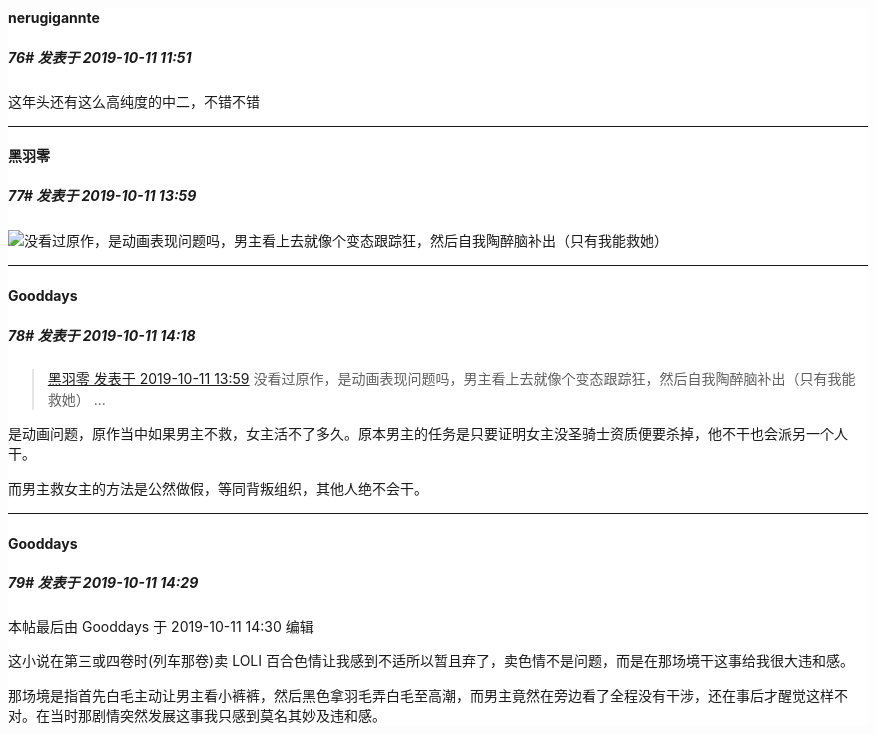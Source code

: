 ####  nerugigannte  
##### 76#       发表于 2019-10-11 11:51




这年头还有这么高纯度的中二，不错不错







-----

####  黑羽零  
##### 77#       发表于 2019-10-11 13:59



<img src="https://static.saraba1st.com/image/smiley/face2017/067.png" referrerpolicy="no-referrer">没看过原作，是动画表现问题吗，男主看上去就像个变态跟踪狂，然后自我陶醉脑补出（只有我能救她）







-----

####  Gooddays  
##### 78#       发表于 2019-10-11 14:18



<blockquote><a href="httphttps://bbs.saraba1st.com/2b/forum.php?mod=redirect&amp;goto=findpost&amp;pid=45187498&amp;ptid=1784292" target="_blank">黑羽零 发表于 2019-10-11 13:59</a>
没看过原作，是动画表现问题吗，男主看上去就像个变态跟踪狂，然后自我陶醉脑补出（只有我能救她） ...</blockquote>
是动画问题，原作当中如果男主不救，女主活不了多久。原本男主的任务是只要证明女主没圣骑士资质便要杀掉，他不干也会派另一个人干。

而男主救女主的方法是公然做假，等同背叛组织，其他人绝不会干。







-----

####  Gooddays  
##### 79#       发表于 2019-10-11 14:29



 本帖最后由 Gooddays 于 2019-10-11 14:30 编辑 

这小说在第三或四卷时(列车那卷)卖 LOLI 百合色情让我感到不适所以暂且弃了，卖色情不是问题，而是在那场境干这事给我很大违和感。

那场境是指首先白毛主动让男主看小裤裤，然后黑色拿羽毛弄白毛至高潮，而男主竟然在旁边看了全程没有干涉，还在事后才醒觉这样不对。在当时那剧情突然发展这事我只感到莫名其妙及违和感。






